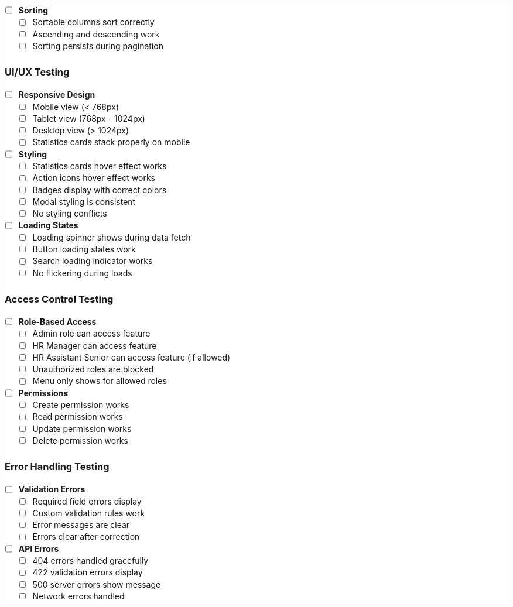 - [ ] **Sorting**
  - [ ] Sortable columns sort correctly
  - [ ] Ascending and descending work
  - [ ] Sorting persists during pagination

### UI/UX Testing

- [ ] **Responsive Design**
  - [ ] Mobile view (< 768px)
  - [ ] Tablet view (768px - 1024px)
  - [ ] Desktop view (> 1024px)
  - [ ] Statistics cards stack properly on mobile

- [ ] **Styling**
  - [ ] Statistics cards hover effect works
  - [ ] Action icons hover effect works
  - [ ] Badges display with correct colors
  - [ ] Modal styling is consistent
  - [ ] No styling conflicts

- [ ] **Loading States**
  - [ ] Loading spinner shows during data fetch
  - [ ] Button loading states work
  - [ ] Search loading indicator works
  - [ ] No flickering during loads

### Access Control Testing

- [ ] **Role-Based Access**
  - [ ] Admin role can access feature
  - [ ] HR Manager can access feature
  - [ ] HR Assistant Senior can access feature (if allowed)
  - [ ] Unauthorized roles are blocked
  - [ ] Menu only shows for allowed roles

- [ ] **Permissions**
  - [ ] Create permission works
  - [ ] Read permission works
  - [ ] Update permission works
  - [ ] Delete permission works

### Error Handling Testing

- [ ] **Validation Errors**
  - [ ] Required field errors display
  - [ ] Custom validation rules work
  - [ ] Error messages are clear
  - [ ] Errors clear after correction

- [ ] **API Errors**
  - [ ] 404 errors handled gracefully
  - [ ] 422 validation errors display
  - [ ] 500 server errors show message
  - [ ] Network errors handled
